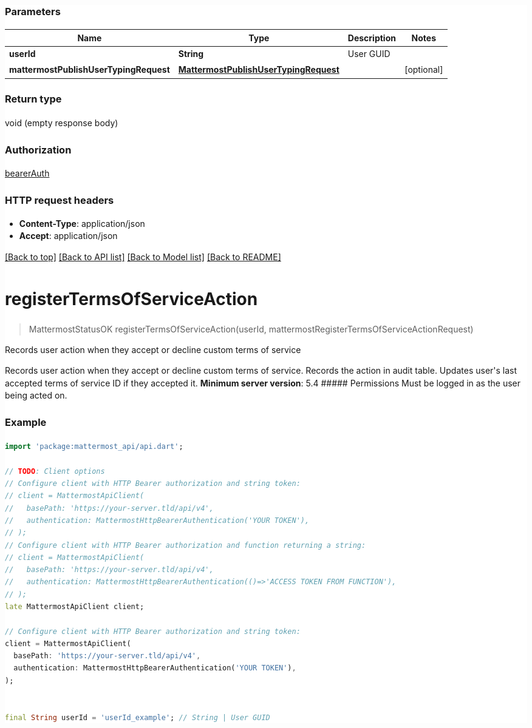 ```dart
```

### Parameters

Name | Type | Description  | Notes
------------- | ------------- | ------------- | -------------
 **userId** | **String**| User GUID | 
 **mattermostPublishUserTypingRequest** | [**MattermostPublishUserTypingRequest**](MattermostPublishUserTypingRequest.md)|  | [optional] 

### Return type

void (empty response body)

### Authorization

[bearerAuth](../GENERATED_README.md#bearerAuth)

### HTTP request headers

 - **Content-Type**: application/json
 - **Accept**: application/json

[[Back to top]](#) [[Back to API list]](../GENERATED_README.md#documentation-for-api-endpoints) [[Back to Model list]](../GENERATED_README.md#documentation-for-models) [[Back to README]](../GENERATED_README.md)

# **registerTermsOfServiceAction**
> MattermostStatusOK registerTermsOfServiceAction(userId, mattermostRegisterTermsOfServiceActionRequest)

Records user action when they accept or decline custom terms of service

Records user action when they accept or decline custom terms of service. Records the action in audit table. Updates user's last accepted terms of service ID if they accepted it.  __Minimum server version__: 5.4 ##### Permissions Must be logged in as the user being acted on. 

### Example
```dart
import 'package:mattermost_api/api.dart';

// TODO: Client options
// Configure client with HTTP Bearer authorization and string token:
// client = MattermostApiClient(
//   basePath: 'https://your-server.tld/api/v4',
//   authentication: MattermostHttpBearerAuthentication('YOUR TOKEN'),
// );
// Configure client with HTTP Bearer authorization and function returning a string:
// client = MattermostApiClient(
//   basePath: 'https://your-server.tld/api/v4',
//   authentication: MattermostHttpBearerAuthentication(()=>'ACCESS TOKEN FROM FUNCTION'),
// );
late MattermostApiClient client;

// Configure client with HTTP Bearer authorization and string token:
client = MattermostApiClient(
  basePath: 'https://your-server.tld/api/v4',
  authentication: MattermostHttpBearerAuthentication('YOUR TOKEN'),
);


final String userId = 'userId_example'; // String | User GUID
```